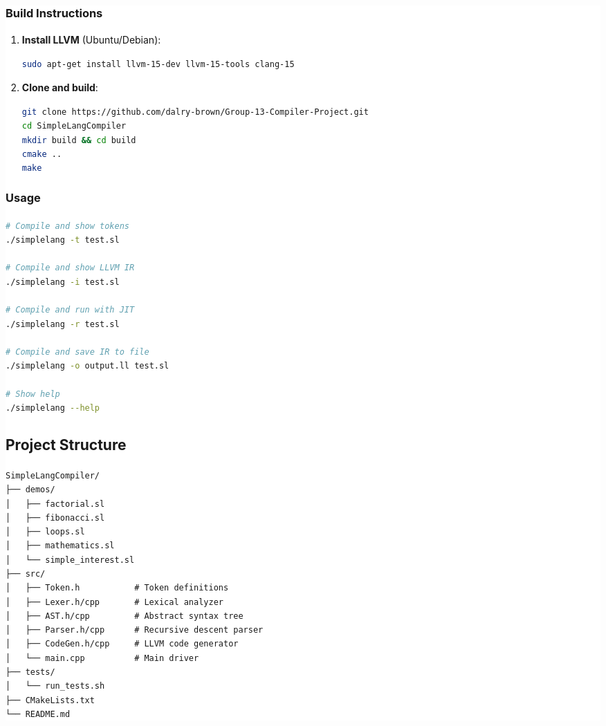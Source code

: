 ### Build Instructions

1. **Install LLVM** (Ubuntu/Debian):
   ```bash
   sudo apt-get install llvm-15-dev llvm-15-tools clang-15
   ```

2. **Clone and build**:
   ```bash
   git clone https://github.com/dalry-brown/Group-13-Compiler-Project.git
   cd SimpleLangCompiler
   mkdir build && cd build
   cmake ..
   make
   ```

### Usage

```bash
# Compile and show tokens
./simplelang -t test.sl

# Compile and show LLVM IR
./simplelang -i test.sl

# Compile and run with JIT
./simplelang -r test.sl

# Compile and save IR to file
./simplelang -o output.ll test.sl

# Show help
./simplelang --help
```

## Project Structure

```
SimpleLangCompiler/
├── demos/
│   ├── factorial.sl
│   ├── fibonacci.sl
│   ├── loops.sl
│   ├── mathematics.sl
│   └── simple_interest.sl
├── src/
│   ├── Token.h           # Token definitions
│   ├── Lexer.h/cpp       # Lexical analyzer
│   ├── AST.h/cpp         # Abstract syntax tree
│   ├── Parser.h/cpp      # Recursive descent parser
│   ├── CodeGen.h/cpp     # LLVM code generator
│   └── main.cpp          # Main driver
├── tests/
│   └── run_tests.sh
├── CMakeLists.txt
└── README.md
```
